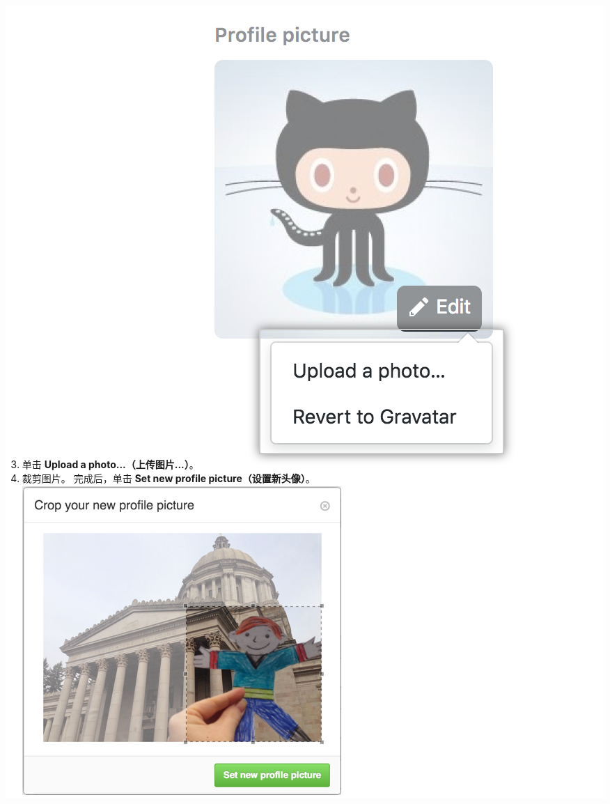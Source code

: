 3. 单击 **Upload a photo...（上传图片...）**。 ![更新头像](/assets/images/help/profile/edit-profile-picture-options.png)
3. 裁剪图片。 完成后，单击 **Set new profile picture（设置新头像）**。 ![裁剪上传的照片](/assets/images/help/profile/avatar_crop_and_save.png)
